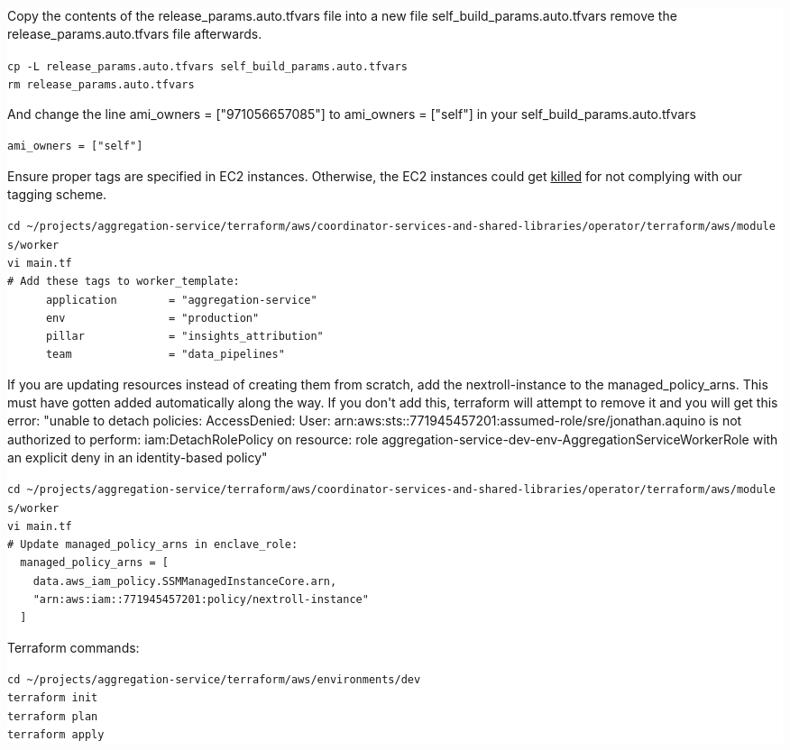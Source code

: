
Copy the contents of the release_params.auto.tfvars file into a new file self_build_params.auto.tfvars remove the release_params.auto.tfvars file afterwards.

```
cp -L release_params.auto.tfvars self_build_params.auto.tfvars
rm release_params.auto.tfvars
```

And change the line ami_owners = ["971056657085"] to ami_owners = ["self"] in your self_build_params.auto.tfvars

```
ami_owners = ["self"]
```


Ensure proper tags are specified in EC2 instances. Otherwise, the EC2 instances could get [killed](https://adroll.atlassian.net/wiki/spaces/EN/pages/105709614/Tagging+Policies#Automated-scripts-that-delete-resources-that-are-against-our-policies) for not complying with our tagging scheme.

```
cd ~/projects/aggregation-service/terraform/aws/coordinator-services-and-shared-libraries/operator/terraform/aws/modules/worker
vi main.tf
# Add these tags to worker_template:
      application        = "aggregation-service"
      env                = "production"
      pillar             = "insights_attribution"
      team               = "data_pipelines"
```

If you are updating resources instead of creating them from scratch, add the nextroll-instance
to the managed_policy_arns. This must have gotten added automatically along the way. If you don't add this, terraform will attempt to remove it and you will get this error: "unable to detach policies: AccessDenied: User: arn:aws:sts::771945457201:assumed-role/sre/jonathan.aquino is not authorized to perform: iam:DetachRolePolicy on resource: role aggregation-service-dev-env-AggregationServiceWorkerRole with an explicit deny in an identity-based policy"

```
cd ~/projects/aggregation-service/terraform/aws/coordinator-services-and-shared-libraries/operator/terraform/aws/modules/worker
vi main.tf
# Update managed_policy_arns in enclave_role:
  managed_policy_arns = [
    data.aws_iam_policy.SSMManagedInstanceCore.arn,
    "arn:aws:iam::771945457201:policy/nextroll-instance"
  ]
```

Terraform commands:

```
cd ~/projects/aggregation-service/terraform/aws/environments/dev
terraform init
terraform plan
terraform apply
```
